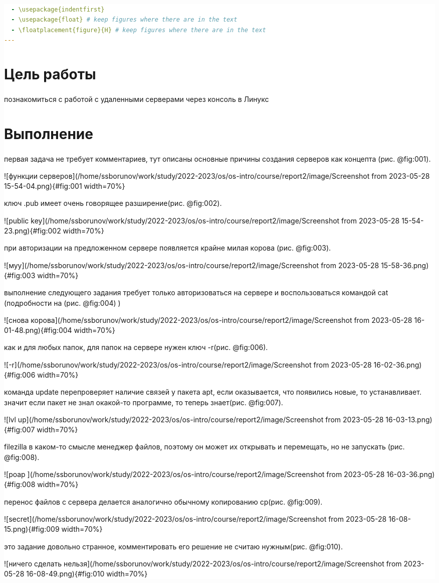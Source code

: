 ```yaml
  - \usepackage{indentfirst}
  - \usepackage{float} # keep figures where there are in the text
  - \floatplacement{figure}{H} # keep figures where there are in the text
---
```


# Цель работы

познакомиться с работой с удаленными серверами через консоль в Линукс

# Выполнение 

первая задача не требует комментариев, тут описаны основные причины создания серверов как концепта (рис. @fig:001).
 
![функции серверов](/home/ssborunov/work/study/2022-2023/os/os-intro/course/report2/image/Screenshot from 2023-05-28 15-54-04.png){#fig:001 width=70%}

ключ .pub имеет очень говорящее разширение(рис. @fig:002).
 
![public key](/home/ssborunov/work/study/2022-2023/os/os-intro/course/report2/image/Screenshot from 2023-05-28 15-54-23.png){#fig:002 width=70%}

 при авторизации на предложенном сервере появляется крайне милая корова (рис. @fig:003).
 
![муу](/home/ssborunov/work/study/2022-2023/os/os-intro/course/report2/image/Screenshot from 2023-05-28 15-58-36.png){#fig:003 width=70%}

выполнение следующего задания требует только авторизоваться на сервере и воспользоваться командой cat (подробности на (рис. @fig:004) )
 
![снова корова](/home/ssborunov/work/study/2022-2023/os/os-intro/course/report2/image/Screenshot from 2023-05-28 16-01-48.png){#fig:004 width=70%}

как и для любых папок, для папок на сервере нужен ключ -r(рис. @fig:006).
 
![-r](/home/ssborunov/work/study/2022-2023/os/os-intro/course/report2/image/Screenshot from 2023-05-28 16-02-36.png){#fig:006 width=70%}

команда update перепроверяет наличие связей у пакета apt, если оказывается, что появились новые, то устанавливает. значит если пакет не знал окакой-то программе, то теперь знает(рис. @fig:007).
 
![lvl up](/home/ssborunov/work/study/2022-2023/os/os-intro/course/report2/image/Screenshot from 2023-05-28 16-03-13.png){#fig:007 width=70%}
 
 filezilla в каком-то смысле менеджер файлов, поэтому он может их открывать и перемещать, но не запускать (рис. @fig:008).
 
![роар ](/home/ssborunov/work/study/2022-2023/os/os-intro/course/report2/image/Screenshot from 2023-05-28 16-03-36.png){#fig:008 width=70%}

 перенос файлов с сервера делается аналогично обычному копированию cp(рис. @fig:009).
 
![secret](/home/ssborunov/work/study/2022-2023/os/os-intro/course/report2/image/Screenshot from 2023-05-28 16-08-15.png){#fig:009 width=70%}

 это задание довольно странное, комментировать его решение не считаю нужным(рис. @fig:010).
 
![ничего сделать нельзя](/home/ssborunov/work/study/2022-2023/os/os-intro/course/report2/image/Screenshot from 2023-05-28 16-08-49.png){#fig:010 width=70%}
